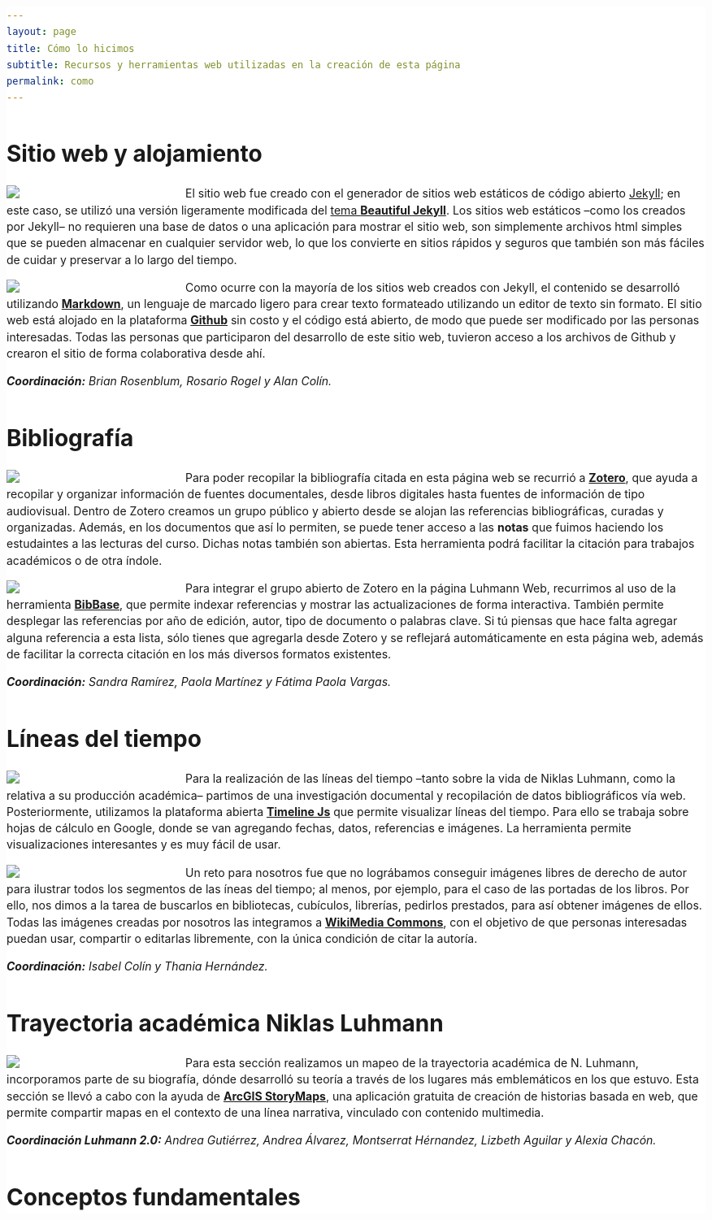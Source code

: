 ```yaml
---
layout: page
title: Cómo lo hicimos
subtitle: Recursos y herramientas web utilizadas en la creación de esta página
permalink: como
---
```



# Sitio web y alojamiento

<img src="{{ site.baseurl }}/assets/img/Beautiful Jekyl.png" style="float:left;width:200px;padding-right:20px;"> El sitio web fue creado con el generador de sitios web estáticos de código abierto [Jekyll](https://jekyllrb.com/); en este caso, se utilizó una versión ligeramente modificada del [tema **Beautiful Jekyll**](https://beautifuljekyll.com/). Los sitios web estáticos –como los creados por Jekyll– no requieren una base de datos o una aplicación para mostrar el sitio web, son simplemente archivos html simples que se pueden almacenar en cualquier servidor web, lo que los convierte en sitios rápidos y seguros que también son más fáciles de cuidar y preservar a lo largo del tiempo.

<img src="{{ site.baseurl }}/assets/img/Mark Down.jpeg" style="float:left;width:200px;padding-right:20px;"> Como ocurre con la mayoría de los sitios web creados con Jekyll, el contenido se desarrolló utilizando [**Markdown**](https://www.markdownguide.org/), un lenguaje de marcado ligero para crear texto formateado utilizando un editor de texto sin formato. El sitio web está alojado en la plataforma [**Github**](https://github.com/) sin costo y el código está abierto, de modo que puede ser modificado por las personas interesadas. Todas las personas que participaron del desarrollo de este sitio web, tuvieron acceso a los archivos de Github y crearon el sitio de forma colaborativa desde ahí.

_**Coordinación:** Brian Rosenblum, Rosario Rogel y Alan Colín._


# Bibliografía

<img src="{{ site.baseurl }}/assets/img/Zotero.png" style="float:left;width:200px;padding-right:20px;"> Para poder recopilar la bibliografía citada en esta página web se recurrió a [**Zotero**](https://www.zotero.org/), que ayuda a recopilar y organizar información de fuentes documentales, desde libros digitales hasta fuentes de información de tipo audiovisual. Dentro de Zotero creamos un grupo público y abierto desde se alojan las referencias bibliográficas, curadas y organizadas. Además, en los documentos que así lo permiten, se puede tener acceso a las **notas** que fuimos haciendo los estudaintes a las lecturas del curso. Dichas notas también son abiertas. Esta herramienta podrá facilitar la citación para trabajos académicos o de otra índole.

<img src="{{ site.baseurl }}/assets/img/BibBase.jpeg" style="float:left;width:200px;padding-right:20px;"> Para integrar el grupo abierto de Zotero en la página Luhmann Web, recurrimos al uso de la herramienta [**BibBase**](https://bibbase.org/), que permite indexar referencias y mostrar las actualizaciones de forma interactiva. También permite desplegar las referencias por año de edición, autor, tipo de documento o palabras clave. Si tú piensas que hace falta agregar alguna referencia a esta lista, sólo tienes que agregarla desde Zotero y se reflejará automáticamente en esta página web, además de facilitar la correcta citación en los más diversos formatos existentes.

_**Coordinación:** Sandra Ramírez, Paola Martínez y Fátima Paola Vargas._

# Líneas del tiempo

<img src="{{ site.baseurl }}/assets/img/Timeline JS.jpeg" style="float:left;width:200px;padding-right:20px;"> Para la realización de las líneas del tiempo –tanto sobre la vida de Niklas Luhmann, como la relativa a su producción académica– partimos de una investigación documental y recopilación de datos bibliográficos vía web. Posteriormente, utilizamos la plataforma abierta [**Timeline Js**](https://timeline.knightlab.com/) que permite visualizar líneas del tiempo. Para ello se trabaja sobre hojas de cálculo en Google, donde se van agregando fechas, datos, referencias e imágenes. La herramienta permite visualizaciones interesantes y es muy fácil de usar.

<img src="{{ site.baseurl }}/assets/img/Wikimedia.png" style="float:left;width:200px;padding-right:20px;"> Un reto para nosotros fue que no lográbamos conseguir imágenes libres de derecho de autor para ilustrar todos los segmentos de las íneas del tiempo; al menos, por ejemplo, para el caso de las portadas de los libros. Por ello, nos dimos a la tarea de buscarlos en bibliotecas, cubículos, librerías, pedirlos prestados, para así obtener imágenes de ellos. Todas las imágenes creadas por nosotros las integramos a [**WikiMedia Commons**](https://commons.wikimedia.org/wiki/Main_Page), con el objetivo de que personas interesadas puedan usar, compartir o editarlas libremente, con la única condición de citar la autoría.

_**Coordinación:** Isabel Colín y Thania Hernández._

# Trayectoria académica Niklas Luhmann

<img src="{{ site.baseurl }}/assets/img/FotoArcGISStoryMaps.jpg" style="float:left;width:200px;padding-right:20px;"> Para esta sección realizamos un mapeo de la trayectoria académica de N. Luhmann, incorporamos parte de su biografía, dónde desarrolló su teoría a través de los lugares más emblemáticos en los que estuvo. Esta sección se llevó a cabo con la ayuda de [**ArcGIS StoryMaps**](https://storymaps.arcgis.com/stories), una aplicación gratuita de creación de historias basada en web, que permite compartir mapas en el contexto de una línea narrativa, vinculado con contenido multimedia. 

_**Coordinación Luhmann 2.0:** Andrea Gutiérrez, Andrea Álvarez, Montserrat Hérnandez, Lizbeth Aguilar y Alexia Chacón._

# Conceptos fundamentales